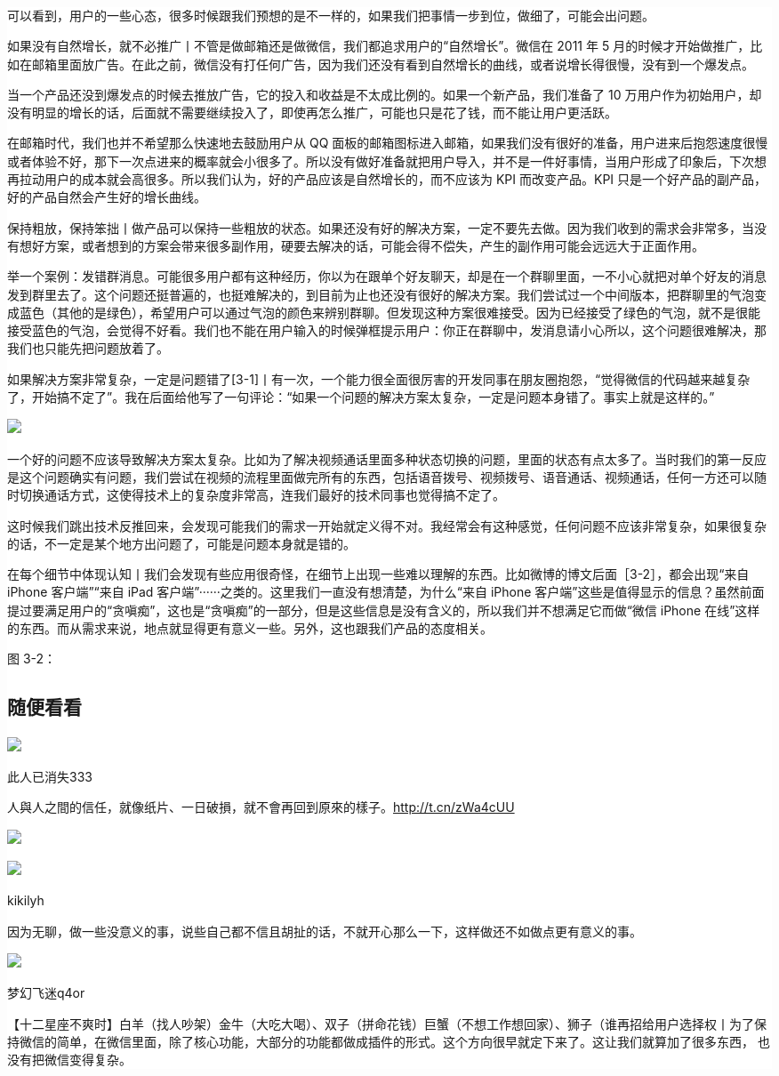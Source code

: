 可以看到，用户的一些心态，很多时候跟我们预想的是不一样的，如果我们把事情一步到位，做细了，可能会出问题。  

如果没有自然增长，就不必推广丨不管是做邮箱还是做微信，我们都追求用户的“自然增长”。微信在 2011 年 5 月的时候才开始做推广，比如在邮箱里面放广告。在此之前，微信没有打任何广告，因为我们还没有看到自然增长的曲线，或者说增长得很慢，没有到一个爆发点。  

当一个产品还没到爆发点的时候去推放广告，它的投入和收益是不太成比例的。如果一个新产品，我们准备了 10 万用户作为初始用户，却没有明显的增长的话，后面就不需要继续投入了，即使再怎么推广，可能也只是花了钱，而不能让用户更活跃。  

在邮箱时代，我们也并不希望那么快速地去鼓励用户从 QQ 面板的邮箱图标进入邮箱，如果我们没有很好的准备，用户进来后抱怨速度很慢或者体验不好，那下一次点进来的概率就会小很多了。所以没有做好准备就把用户导入，并不是一件好事情，当用户形成了印象后，下次想再拉动用户的成本就会高很多。所以我们认为，好的产品应该是自然增长的，而不应该为 KPI 而改变产品。KPI 只是一个好产品的副产品，好的产品自然会产生好的增长曲线。  

保持粗放，保持笨拙丨做产品可以保持一些粗放的状态。如果还没有好的解决方案，一定不要先去做。因为我们收到的需求会非常多，当没有想好方案，或者想到的方案会带来很多副作用，硬要去解决的话，可能会得不偿失，产生的副作用可能会远远大于正面作用。  

举一个案例：发错群消息。可能很多用户都有这种经历，你以为在跟单个好友聊天，却是在一个群聊里面，一不小心就把对单个好友的消息发到群里去了。这个问题还挺普遍的，也挺难解决的，到目前为止也还没有很好的解决方案。我们尝试过一个中间版本，把群聊里的气泡变成蓝色（其他的是绿色），希望用户可以通过气泡的颜色来辨别群聊。但发现这种方案很难接受。因为已经接受了绿色的气泡，就不是很能接受蓝色的气泡，会觉得不好看。我们也不能在用户输入的时候弹框提示用户：你正在群聊中，发消息请小心所以，这个问题很难解决，那我们也只能先把问题放着了。  

如果解决方案非常复杂，一定是问题错了[3-1]丨有一次，一个能力很全面很厉害的开发同事在朋友圈抱怨，“觉得微信的代码越来越复杂了，开始搞不定了”。我在后面给他写了一句评论：“如果一个问题的解决方案太复杂，一定是问题本身错了。事实上就是这样的。”  

![](https://cdn-mineru.openxlab.org.cn/extract/259cc06e-850f-4b86-8fc6-b006213e5301/755048209de472c48cb49a7f9ee8b38bac8bcec2d369e151d0a4e678f324ac9e.jpg)  

一个好的问题不应该导致解决方案太复杂。比如为了解决视频通话里面多种状态切换的问题，里面的状态有点太多了。当时我们的第一反应是这个问题确实有问题，我们尝试在视频的流程里面做完所有的东西，包括语音拨号、视频拨号、语音通话、视频通话，任何一方还可以随时切换通话方式，这使得技术上的复杂度非常高，连我们最好的技术同事也觉得搞不定了。  

这时候我们跳出技术反推回来，会发现可能我们的需求一开始就定义得不对。我经常会有这种感觉，任何问题不应该非常复杂，如果很复杂的话，不一定是某个地方出问题了，可能是问题本身就是错的。  

在每个细节中体现认知丨我们会发现有些应用很奇怪，在细节上出现一些难以理解的东西。比如微博的博文后面［3-2］，都会出现“来自 iPhone 客户端”“来自 iPad 客户端”······之类的。这里我们一直没有想清楚，为什么“来自 iPhone 客户端”这些是值得显示的信息？虽然前面提过要满足用户的“贪嗔痴”，这也是“贪嗔痴”的一部分，但是这些信息是没有含义的，所以我们并不想满足它而做“微信 iPhone 在线”这样的东西。而从需求来说，地点就显得更有意义一些。另外，这也跟我们产品的态度相关。  

图 3-2：  

## 随便看看  

![](https://cdn-mineru.openxlab.org.cn/extract/259cc06e-850f-4b86-8fc6-b006213e5301/cef3c227277f4d354b8893a39a19c948190be1e02cf9cfd29e6d7a328af53ca6.jpg)  

此人已消失333  

人與人之間的信任，就像纸片、一日破損，就不會再回到原來的樣子。http://t.cn/zWa4cUU  

![](https://cdn-mineru.openxlab.org.cn/extract/259cc06e-850f-4b86-8fc6-b006213e5301/b8d8b2de156add36d52b14bef2eec6be1d44943e3488f400b5365afc24d5b982.jpg)  

![](https://cdn-mineru.openxlab.org.cn/extract/259cc06e-850f-4b86-8fc6-b006213e5301/6f4ca66954fe68e3e1047e987f8746dc44083f37c23a439fb5f38181f30c2af5.jpg)  

kikilyh  

因为无聊，做一些没意义的事，说些自己都不信且胡扯的话，不就开心那么一下，这样做还不如做点更有意义的事。  

![](https://cdn-mineru.openxlab.org.cn/extract/259cc06e-850f-4b86-8fc6-b006213e5301/a82378e2611dd0c9ae6c4302ee1763fda259f42dfab004d3c0ea1845e95171e2.jpg)  

梦幻飞迷q4or  

【十二星座不爽时】白羊（找人吵架）金牛（大吃大喝）、双子（拼命花钱）巨蟹（不想工作想回家）、狮子（谁再招给用户选择权丨为了保持微信的简单，在微信里面，除了核心功能，大部分的功能都做成插件的形式。这个方向很早就定下来了。这让我们就算加了很多东西， 也没有把微信变得复杂。  
